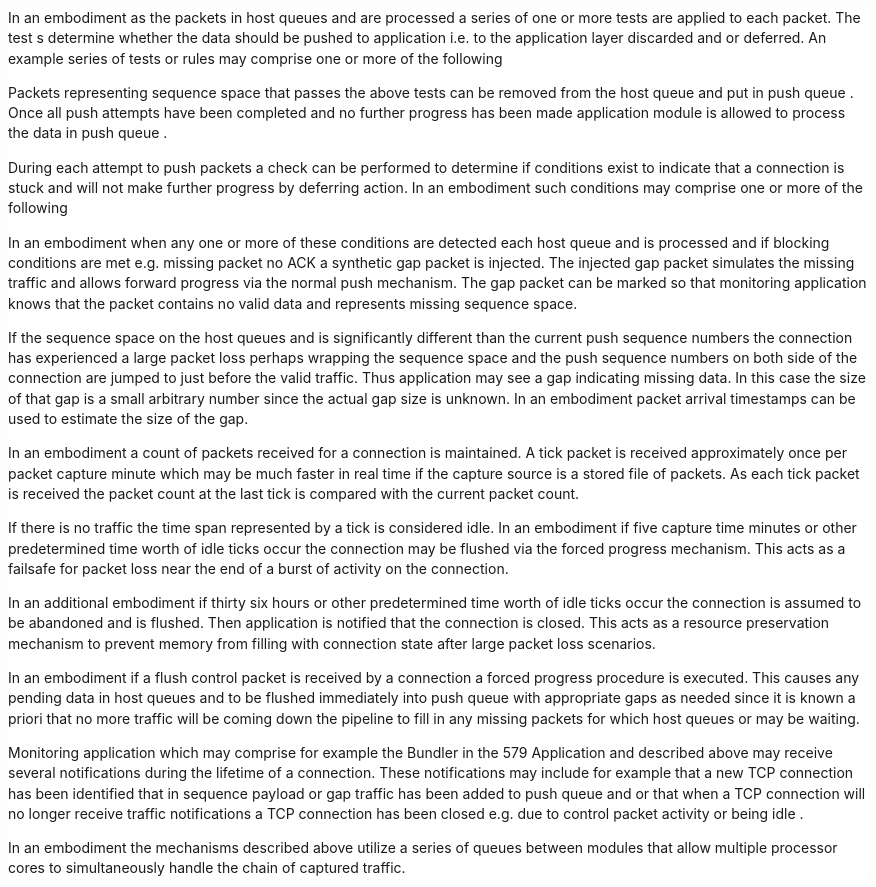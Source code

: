 In an embodiment as the packets in host queues and are processed a series of one or more tests are applied to each packet. The test s determine whether the data should be pushed to application i.e. to the application layer discarded and or deferred. An example series of tests or rules may comprise one or more of the following 

Packets representing sequence space that passes the above tests can be removed from the host queue and put in push queue . Once all push attempts have been completed and no further progress has been made application module is allowed to process the data in push queue .

During each attempt to push packets a check can be performed to determine if conditions exist to indicate that a connection is stuck and will not make further progress by deferring action. In an embodiment such conditions may comprise one or more of the following 

In an embodiment when any one or more of these conditions are detected each host queue and is processed and if blocking conditions are met e.g. missing packet no ACK a synthetic gap packet is injected. The injected gap packet simulates the missing traffic and allows forward progress via the normal push mechanism. The gap packet can be marked so that monitoring application knows that the packet contains no valid data and represents missing sequence space.

If the sequence space on the host queues and is significantly different than the current push sequence numbers the connection has experienced a large packet loss perhaps wrapping the sequence space and the push sequence numbers on both side of the connection are jumped to just before the valid traffic. Thus application may see a gap indicating missing data. In this case the size of that gap is a small arbitrary number since the actual gap size is unknown. In an embodiment packet arrival timestamps can be used to estimate the size of the gap.

In an embodiment a count of packets received for a connection is maintained. A tick packet is received approximately once per packet capture minute which may be much faster in real time if the capture source is a stored file of packets. As each tick packet is received the packet count at the last tick is compared with the current packet count.

If there is no traffic the time span represented by a tick is considered idle. In an embodiment if five capture time minutes or other predetermined time worth of idle ticks occur the connection may be flushed via the forced progress mechanism. This acts as a failsafe for packet loss near the end of a burst of activity on the connection.

In an additional embodiment if thirty six hours or other predetermined time worth of idle ticks occur the connection is assumed to be abandoned and is flushed. Then application is notified that the connection is closed. This acts as a resource preservation mechanism to prevent memory from filling with connection state after large packet loss scenarios.

In an embodiment if a flush control packet is received by a connection a forced progress procedure is executed. This causes any pending data in host queues and to be flushed immediately into push queue with appropriate gaps as needed since it is known a priori that no more traffic will be coming down the pipeline to fill in any missing packets for which host queues or may be waiting.

Monitoring application which may comprise for example the Bundler in the 579 Application and described above may receive several notifications during the lifetime of a connection. These notifications may include for example that a new TCP connection has been identified that in sequence payload or gap traffic has been added to push queue and or that when a TCP connection will no longer receive traffic notifications a TCP connection has been closed e.g. due to control packet activity or being idle .

In an embodiment the mechanisms described above utilize a series of queues between modules that allow multiple processor cores to simultaneously handle the chain of captured traffic.
